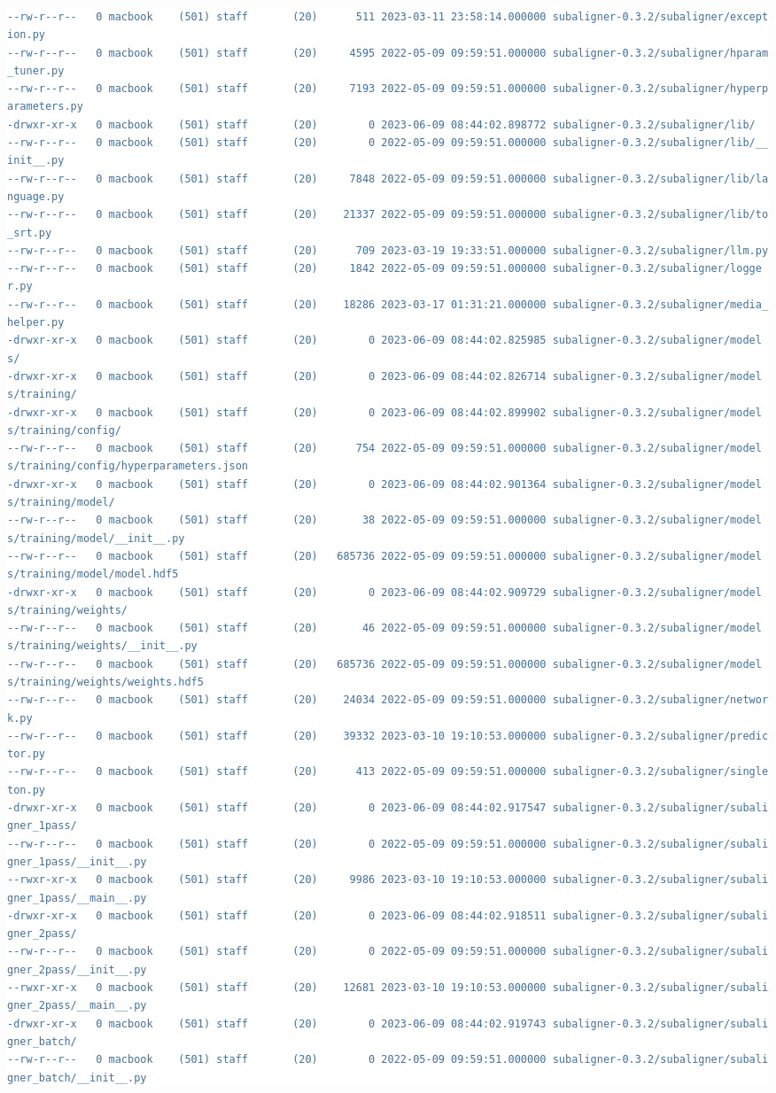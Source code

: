 ```diff
--rw-r--r--   0 macbook    (501) staff       (20)      511 2023-03-11 23:58:14.000000 subaligner-0.3.2/subaligner/exception.py
--rw-r--r--   0 macbook    (501) staff       (20)     4595 2022-05-09 09:59:51.000000 subaligner-0.3.2/subaligner/hparam_tuner.py
--rw-r--r--   0 macbook    (501) staff       (20)     7193 2022-05-09 09:59:51.000000 subaligner-0.3.2/subaligner/hyperparameters.py
-drwxr-xr-x   0 macbook    (501) staff       (20)        0 2023-06-09 08:44:02.898772 subaligner-0.3.2/subaligner/lib/
--rw-r--r--   0 macbook    (501) staff       (20)        0 2022-05-09 09:59:51.000000 subaligner-0.3.2/subaligner/lib/__init__.py
--rw-r--r--   0 macbook    (501) staff       (20)     7848 2022-05-09 09:59:51.000000 subaligner-0.3.2/subaligner/lib/language.py
--rw-r--r--   0 macbook    (501) staff       (20)    21337 2022-05-09 09:59:51.000000 subaligner-0.3.2/subaligner/lib/to_srt.py
--rw-r--r--   0 macbook    (501) staff       (20)      709 2023-03-19 19:33:51.000000 subaligner-0.3.2/subaligner/llm.py
--rw-r--r--   0 macbook    (501) staff       (20)     1842 2022-05-09 09:59:51.000000 subaligner-0.3.2/subaligner/logger.py
--rw-r--r--   0 macbook    (501) staff       (20)    18286 2023-03-17 01:31:21.000000 subaligner-0.3.2/subaligner/media_helper.py
-drwxr-xr-x   0 macbook    (501) staff       (20)        0 2023-06-09 08:44:02.825985 subaligner-0.3.2/subaligner/models/
-drwxr-xr-x   0 macbook    (501) staff       (20)        0 2023-06-09 08:44:02.826714 subaligner-0.3.2/subaligner/models/training/
-drwxr-xr-x   0 macbook    (501) staff       (20)        0 2023-06-09 08:44:02.899902 subaligner-0.3.2/subaligner/models/training/config/
--rw-r--r--   0 macbook    (501) staff       (20)      754 2022-05-09 09:59:51.000000 subaligner-0.3.2/subaligner/models/training/config/hyperparameters.json
-drwxr-xr-x   0 macbook    (501) staff       (20)        0 2023-06-09 08:44:02.901364 subaligner-0.3.2/subaligner/models/training/model/
--rw-r--r--   0 macbook    (501) staff       (20)       38 2022-05-09 09:59:51.000000 subaligner-0.3.2/subaligner/models/training/model/__init__.py
--rw-r--r--   0 macbook    (501) staff       (20)   685736 2022-05-09 09:59:51.000000 subaligner-0.3.2/subaligner/models/training/model/model.hdf5
-drwxr-xr-x   0 macbook    (501) staff       (20)        0 2023-06-09 08:44:02.909729 subaligner-0.3.2/subaligner/models/training/weights/
--rw-r--r--   0 macbook    (501) staff       (20)       46 2022-05-09 09:59:51.000000 subaligner-0.3.2/subaligner/models/training/weights/__init__.py
--rw-r--r--   0 macbook    (501) staff       (20)   685736 2022-05-09 09:59:51.000000 subaligner-0.3.2/subaligner/models/training/weights/weights.hdf5
--rw-r--r--   0 macbook    (501) staff       (20)    24034 2022-05-09 09:59:51.000000 subaligner-0.3.2/subaligner/network.py
--rw-r--r--   0 macbook    (501) staff       (20)    39332 2023-03-10 19:10:53.000000 subaligner-0.3.2/subaligner/predictor.py
--rw-r--r--   0 macbook    (501) staff       (20)      413 2022-05-09 09:59:51.000000 subaligner-0.3.2/subaligner/singleton.py
-drwxr-xr-x   0 macbook    (501) staff       (20)        0 2023-06-09 08:44:02.917547 subaligner-0.3.2/subaligner/subaligner_1pass/
--rw-r--r--   0 macbook    (501) staff       (20)        0 2022-05-09 09:59:51.000000 subaligner-0.3.2/subaligner/subaligner_1pass/__init__.py
--rwxr-xr-x   0 macbook    (501) staff       (20)     9986 2023-03-10 19:10:53.000000 subaligner-0.3.2/subaligner/subaligner_1pass/__main__.py
-drwxr-xr-x   0 macbook    (501) staff       (20)        0 2023-06-09 08:44:02.918511 subaligner-0.3.2/subaligner/subaligner_2pass/
--rw-r--r--   0 macbook    (501) staff       (20)        0 2022-05-09 09:59:51.000000 subaligner-0.3.2/subaligner/subaligner_2pass/__init__.py
--rwxr-xr-x   0 macbook    (501) staff       (20)    12681 2023-03-10 19:10:53.000000 subaligner-0.3.2/subaligner/subaligner_2pass/__main__.py
-drwxr-xr-x   0 macbook    (501) staff       (20)        0 2023-06-09 08:44:02.919743 subaligner-0.3.2/subaligner/subaligner_batch/
--rw-r--r--   0 macbook    (501) staff       (20)        0 2022-05-09 09:59:51.000000 subaligner-0.3.2/subaligner/subaligner_batch/__init__.py
```